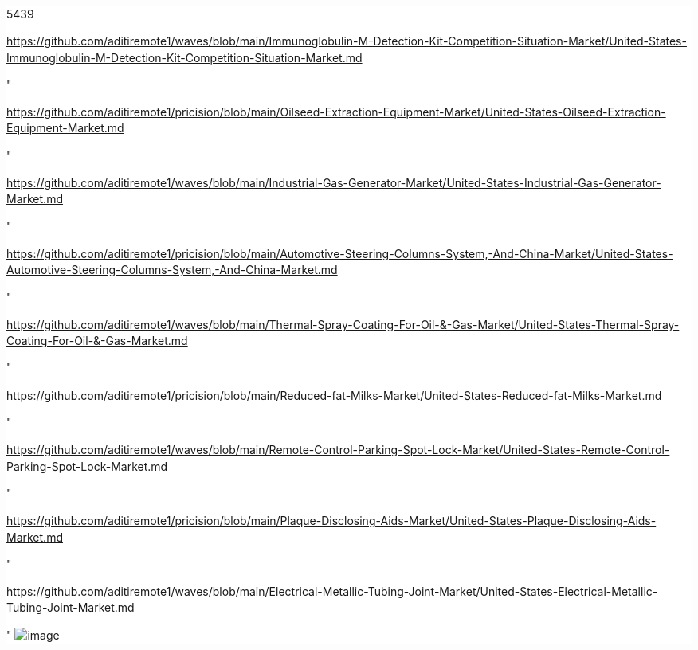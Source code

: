 5439</p><p><a href="https://github.com/aditiremote1/waves/blob/main/Immunoglobulin-M-Detection-Kit-Competition-Situation-Market/United-States-Immunoglobulin-M-Detection-Kit-Competition-Situation-Market.md">https://github.com/aditiremote1/waves/blob/main/Immunoglobulin-M-Detection-Kit-Competition-Situation-Market/United-States-Immunoglobulin-M-Detection-Kit-Competition-Situation-Market.md</a></p>"<p><a href="https://github.com/aditiremote1/pricision/blob/main/Oilseed-Extraction-Equipment-Market/United-States-Oilseed-Extraction-Equipment-Market.md">https://github.com/aditiremote1/pricision/blob/main/Oilseed-Extraction-Equipment-Market/United-States-Oilseed-Extraction-Equipment-Market.md</a></p>"<p><a href="https://github.com/aditiremote1/waves/blob/main/Industrial-Gas-Generator-Market/United-States-Industrial-Gas-Generator-Market.md">https://github.com/aditiremote1/waves/blob/main/Industrial-Gas-Generator-Market/United-States-Industrial-Gas-Generator-Market.md</a></p>"<p><a href="https://github.com/aditiremote1/pricision/blob/main/Automotive-Steering-Columns-System,-And-China-Market/United-States-Automotive-Steering-Columns-System,-And-China-Market.md">https://github.com/aditiremote1/pricision/blob/main/Automotive-Steering-Columns-System,-And-China-Market/United-States-Automotive-Steering-Columns-System,-And-China-Market.md</a></p>"<p><a href="https://github.com/aditiremote1/waves/blob/main/Thermal-Spray-Coating-For-Oil-&-Gas-Market/United-States-Thermal-Spray-Coating-For-Oil-&-Gas-Market.md">https://github.com/aditiremote1/waves/blob/main/Thermal-Spray-Coating-For-Oil-&-Gas-Market/United-States-Thermal-Spray-Coating-For-Oil-&-Gas-Market.md</a></p>"<p><a href="https://github.com/aditiremote1/pricision/blob/main/Reduced-fat-Milks-Market/United-States-Reduced-fat-Milks-Market.md">https://github.com/aditiremote1/pricision/blob/main/Reduced-fat-Milks-Market/United-States-Reduced-fat-Milks-Market.md</a></p>"<p><a href="https://github.com/aditiremote1/waves/blob/main/Remote-Control-Parking-Spot-Lock-Market/United-States-Remote-Control-Parking-Spot-Lock-Market.md">https://github.com/aditiremote1/waves/blob/main/Remote-Control-Parking-Spot-Lock-Market/United-States-Remote-Control-Parking-Spot-Lock-Market.md</a></p>"<p><a href="https://github.com/aditiremote1/pricision/blob/main/Plaque-Disclosing-Aids-Market/United-States-Plaque-Disclosing-Aids-Market.md">https://github.com/aditiremote1/pricision/blob/main/Plaque-Disclosing-Aids-Market/United-States-Plaque-Disclosing-Aids-Market.md</a></p>"<p><a href="https://github.com/aditiremote1/waves/blob/main/Electrical-Metallic-Tubing-Joint-Market/United-States-Electrical-Metallic-Tubing-Joint-Market.md">https://github.com/aditiremote1/waves/blob/main/Electrical-Metallic-Tubing-Joint-Market/United-States-Electrical-Metallic-Tubing-Joint-Market.md</a></p>"
![image](https://github.com/user-attachments/assets/7d3ab90d-bd47-40a8-8cea-8a2a46983535)
